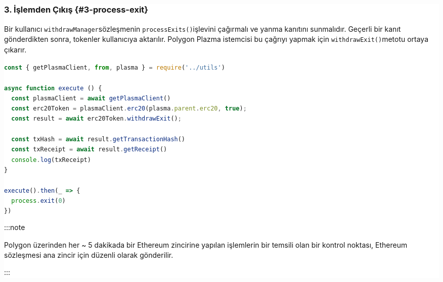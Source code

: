### 3. İşlemden Çıkış {#3-process-exit}

Bir kullanıcı `withdrawManager`sözleşmenin `processExits()`işlevini çağırmalı ve yanma kanıtını sunmalıdır. Geçerli bir kanıt gönderdikten sonra, tokenler kullanıcıya aktarılır. Polygon Plazma istemcisi bu çağrıyı yapmak için `withdrawExit()`metotu ortaya çıkarır.

```js
const { getPlasmaClient, from, plasma } = require('../utils')

async function execute () {
  const plasmaClient = await getPlasmaClient()
  const erc20Token = plasmaClient.erc20(plasma.parent.erc20, true);
  const result = await erc20Token.withdrawExit();

  const txHash = await result.getTransactionHash()
  const txReceipt = await result.getReceipt()
  console.log(txReceipt)
}

execute().then(_ => {
  process.exit(0)
})
```

:::note

Polygon üzerinden her ~ 5 dakikada bir Ethereum zincirine yapılan işlemlerin bir temsili olan bir kontrol noktası, Ethereum sözleşmesi ana zincir için düzenli olarak gönderilir.

:::